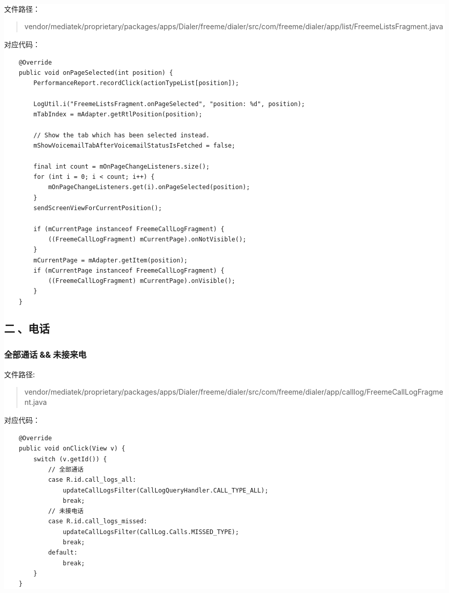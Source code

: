 文件路径：

> vendor/mediatek/proprietary/packages/apps/Dialer/freeme/dialer/src/com/freeme/dialer/app/list/FreemeListsFragment.java

对应代码：

```
    @Override
    public void onPageSelected(int position) {
        PerformanceReport.recordClick(actionTypeList[position]);

        LogUtil.i("FreemeListsFragment.onPageSelected", "position: %d", position);
        mTabIndex = mAdapter.getRtlPosition(position);

        // Show the tab which has been selected instead.
        mShowVoicemailTabAfterVoicemailStatusIsFetched = false;

        final int count = mOnPageChangeListeners.size();
        for (int i = 0; i < count; i++) {
            mOnPageChangeListeners.get(i).onPageSelected(position);
        }
        sendScreenViewForCurrentPosition();

        if (mCurrentPage instanceof FreemeCallLogFragment) {
            ((FreemeCallLogFragment) mCurrentPage).onNotVisible();
        }
        mCurrentPage = mAdapter.getItem(position);
        if (mCurrentPage instanceof FreemeCallLogFragment) {
            ((FreemeCallLogFragment) mCurrentPage).onVisible();
        }
    }
```

## 二 、电话

### 全部通话 && 未接来电

文件路径:

> vendor/mediatek/proprietary/packages/apps/Dialer/freeme/dialer/src/com/freeme/dialer/app/calllog/FreemeCallLogFragment.java

对应代码：

```
    @Override
    public void onClick(View v) {
        switch (v.getId()) {
            // 全部通话
            case R.id.call_logs_all:
                updateCallLogsFilter(CallLogQueryHandler.CALL_TYPE_ALL);
                break;
            // 未接电话
            case R.id.call_logs_missed:
                updateCallLogsFilter(CallLog.Calls.MISSED_TYPE);
                break;
            default:
                break;
        }
    }
```

